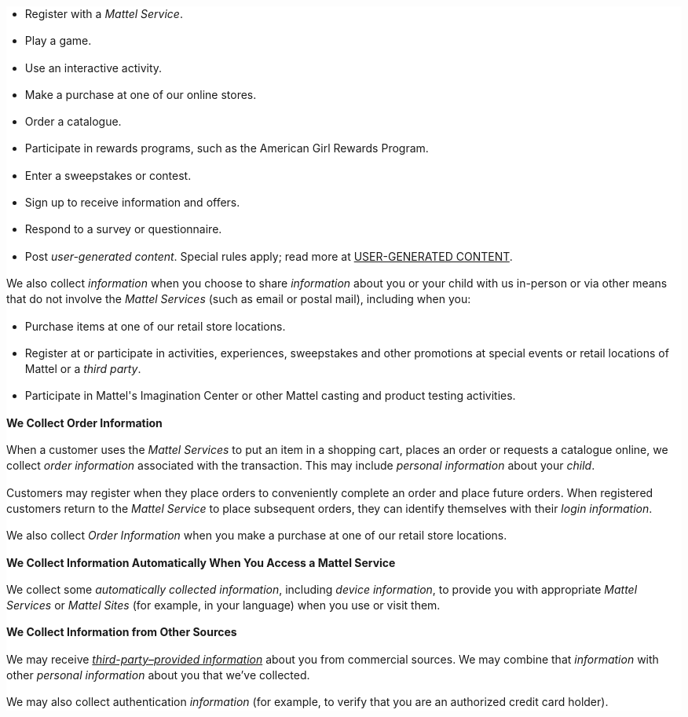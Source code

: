 *   Register with a _Mattel Service_.
    
*   Play a game.
    
*   Use an interactive activity.
    
*   Make a purchase at one of our online stores.
    
*   Order a catalogue.
    
*   Participate in rewards programs, such as the American Girl Rewards Program.
    
*   Enter a sweepstakes or contest.
    
*   Sign up to receive information and offers.
    
*   Respond to a survey or questionnaire.
    
*   Post _user-generated content_. Special rules apply; read more at [USER-GENERATED CONTENT](http://www.fisher-price.com/privacy-statement#anchor-11).
    

We also collect _information_ when you choose to share _information_ about you or your child with us in-person or via other means that do not involve the _Mattel Services_ (such as email or postal mail), including when you:

*   Purchase items at one of our retail store locations.
    
*   Register at or participate in activities, experiences, sweepstakes and other promotions at special events or retail locations of Mattel or a _third party_.
    
*   Participate in Mattel's Imagination Center or other Mattel casting and product testing activities.
    

**We Collect Order Information**

When a customer uses the _Mattel Services_ to put an item in a shopping cart, places an order or requests a catalogue online, we collect _order information_ associated with the transaction. This may include _personal information_ about your _child_.

Customers may register when they place orders to conveniently complete an order and place future orders. When registered customers return to the _Mattel Service_ to place subsequent orders, they can identify themselves with their _login information_.

We also collect _Order Information_ when you make a purchase at one of our retail store locations.

**We Collect Information Automatically When You Access a Mattel Service**

We collect some _automatically collected information_, including _device information_, to provide you with appropriate _Mattel Services_ or _Mattel Sites_ (for example, in your language) when you use or visit them.

**We Collect Information from Other Sources**

We may receive [_third-party–provided information_](http://www.fisher-price.com/privacy-statement#anchor-1) about you from commercial sources. We may combine that _information_ with other _personal information_ about you that we’ve collected.

We may also collect authentication _information_ (for example, to verify that you are an authorized credit card holder).
